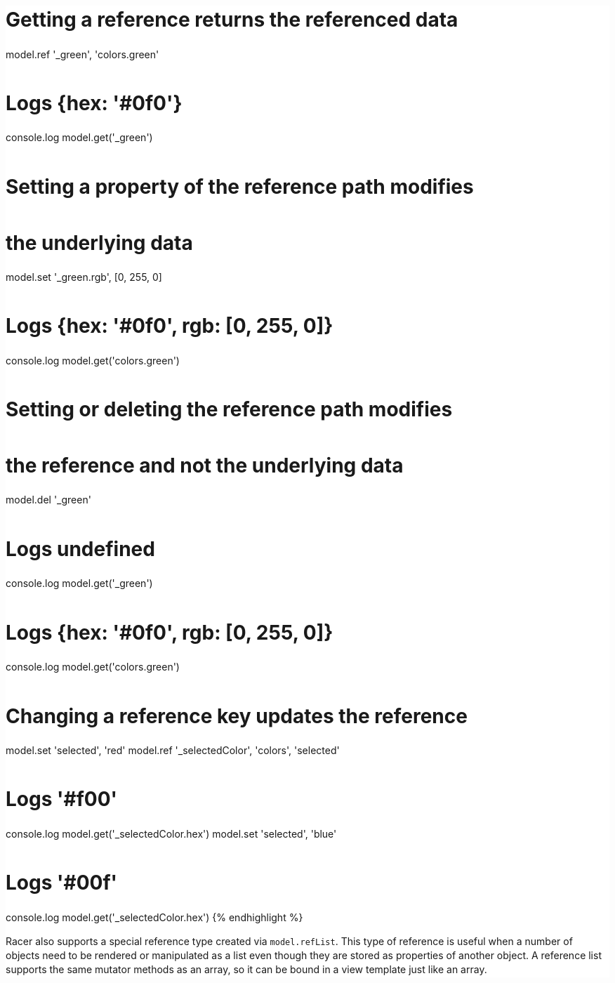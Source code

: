 # Getting a reference returns the referenced data
model.ref '_green', 'colors.green'
# Logs {hex: '#0f0'}
console.log model.get('_green')

# Setting a property of the reference path modifies
# the underlying data
model.set '_green.rgb', [0, 255, 0]
# Logs {hex: '#0f0', rgb: [0, 255, 0]}
console.log model.get('colors.green')

# Setting or deleting the reference path modifies
# the reference and not the underlying data
model.del '_green'
# Logs undefined
console.log model.get('_green')
# Logs {hex: '#0f0', rgb: [0, 255, 0]}
console.log model.get('colors.green')

# Changing a reference key updates the reference
model.set 'selected', 'red'
model.ref '_selectedColor', 'colors', 'selected'
# Logs '#f00'
console.log model.get('_selectedColor.hex')
model.set 'selected', 'blue'
# Logs '#00f'
console.log model.get('_selectedColor.hex')
{% endhighlight %}

Racer also supports a special reference type created via `model.refList`. This type of reference is useful when a number of objects need to be rendered or manipulated as a list even though they are stored as properties of another object. A reference list supports the same mutator methods as an array, so it can be bound in a view template just like an array.


[expressRedirect]: http://expressjs.com/guide.html#res.redirect()